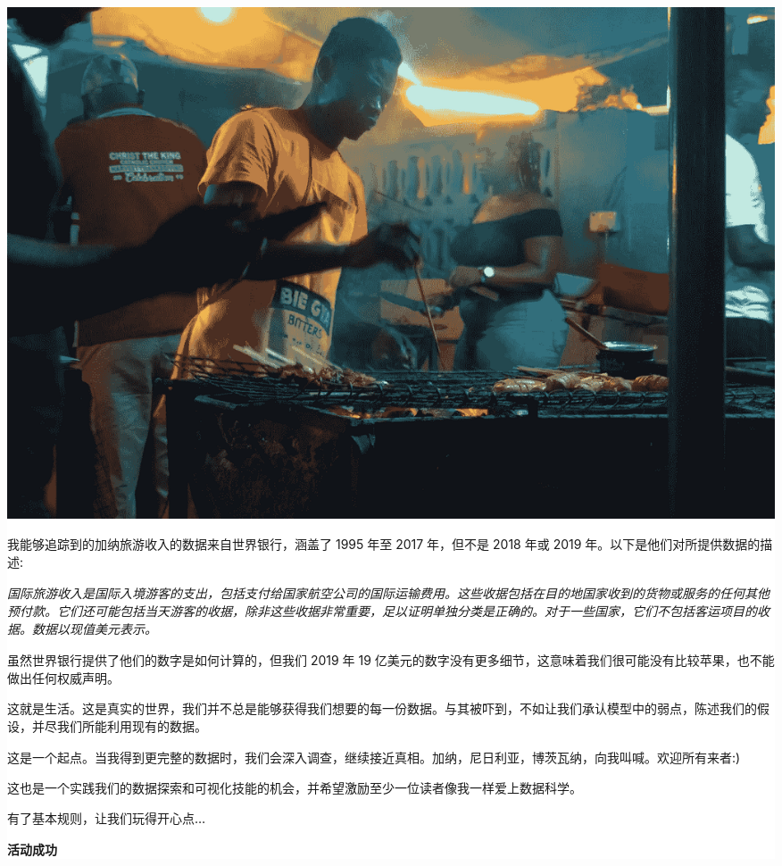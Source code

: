 ![](img/e5de10415e68619c54a8afe272418af3.png)

我能够追踪到的加纳旅游收入的数据来自世界银行，涵盖了 1995 年至 2017 年，但不是 2018 年或 2019 年。以下是他们对所提供数据的描述:

*国际旅游收入是国际入境游客的支出，包括支付给国家航空公司的国际运输费用。这些收据包括在目的地国家收到的货物或服务的任何其他预付款。它们还可能包括当天游客的收据，除非这些收据非常重要，足以证明单独分类是正确的。对于一些国家，它们不包括客运项目的收据。数据以现值美元表示。*

虽然世界银行提供了他们的数字是如何计算的，但我们 2019 年 19 亿美元的数字没有更多细节，这意味着我们很可能没有比较苹果，也不能做出任何权威声明。

这就是生活。这是真实的世界，我们并不总是能够获得我们想要的每一份数据。与其被吓到，不如让我们承认模型中的弱点，陈述我们的假设，并尽我们所能利用现有的数据。

这是一个起点。当我得到更完整的数据时，我们会深入调查，继续接近真相。加纳，尼日利亚，博茨瓦纳，向我叫喊。欢迎所有来者:)

这也是一个实践我们的数据探索和可视化技能的机会，并希望激励至少一位读者像我一样爱上数据科学。

有了基本规则，让我们玩得开心点…

**活动成功**
